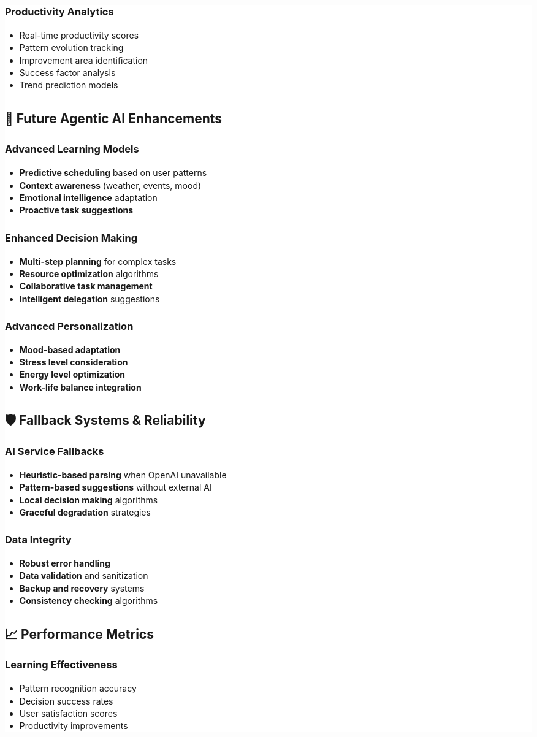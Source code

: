 ### Productivity Analytics
- Real-time productivity scores
- Pattern evolution tracking
- Improvement area identification
- Success factor analysis
- Trend prediction models

## 🔮 Future Agentic AI Enhancements

### Advanced Learning Models
- **Predictive scheduling** based on user patterns
- **Context awareness** (weather, events, mood)
- **Emotional intelligence** adaptation
- **Proactive task suggestions**

### Enhanced Decision Making
- **Multi-step planning** for complex tasks
- **Resource optimization** algorithms
- **Collaborative task management**
- **Intelligent delegation** suggestions

### Advanced Personalization
- **Mood-based adaptation**
- **Stress level consideration**
- **Energy level optimization**
- **Work-life balance integration**

## 🛡️ Fallback Systems & Reliability

### AI Service Fallbacks
- **Heuristic-based parsing** when OpenAI unavailable
- **Pattern-based suggestions** without external AI
- **Local decision making** algorithms
- **Graceful degradation** strategies

### Data Integrity
- **Robust error handling**
- **Data validation** and sanitization
- **Backup and recovery** systems
- **Consistency checking** algorithms

## 📈 Performance Metrics

### Learning Effectiveness
- Pattern recognition accuracy
- Decision success rates
- User satisfaction scores
- Productivity improvements
